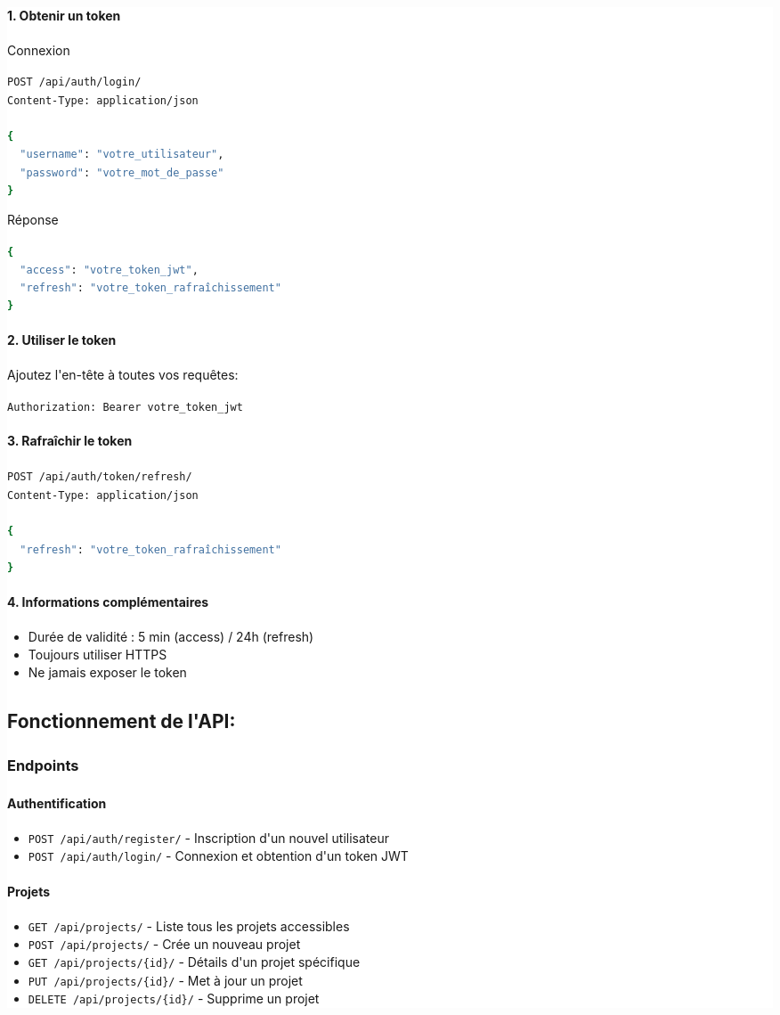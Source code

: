 #### 1. Obtenir un token

Connexion
```bash
POST /api/auth/login/
Content-Type: application/json

{
  "username": "votre_utilisateur",
  "password": "votre_mot_de_passe"
}
```

Réponse
```bash
{
  "access": "votre_token_jwt",
  "refresh": "votre_token_rafraîchissement"
}
```

#### 2. Utiliser le token

Ajoutez l'en-tête à toutes vos requêtes:
```bash
Authorization: Bearer votre_token_jwt
```

#### 3. Rafraîchir le token

```bash
POST /api/auth/token/refresh/
Content-Type: application/json

{
  "refresh": "votre_token_rafraîchissement"
}
```

#### 4. Informations complémentaires

- Durée de validité : 5 min (access) / 24h (refresh)
- Toujours utiliser HTTPS
- Ne jamais exposer le token

## Fonctionnement de l'API:

### Endpoints

#### Authentification
- `POST /api/auth/register/` - Inscription d'un nouvel utilisateur
- `POST /api/auth/login/` - Connexion et obtention d'un token JWT

#### Projets
- `GET /api/projects/` - Liste tous les projets accessibles
- `POST /api/projects/` - Crée un nouveau projet
- `GET /api/projects/{id}/` - Détails d'un projet spécifique
- `PUT /api/projects/{id}/` - Met à jour un projet
- `DELETE /api/projects/{id}/` - Supprime un projet
